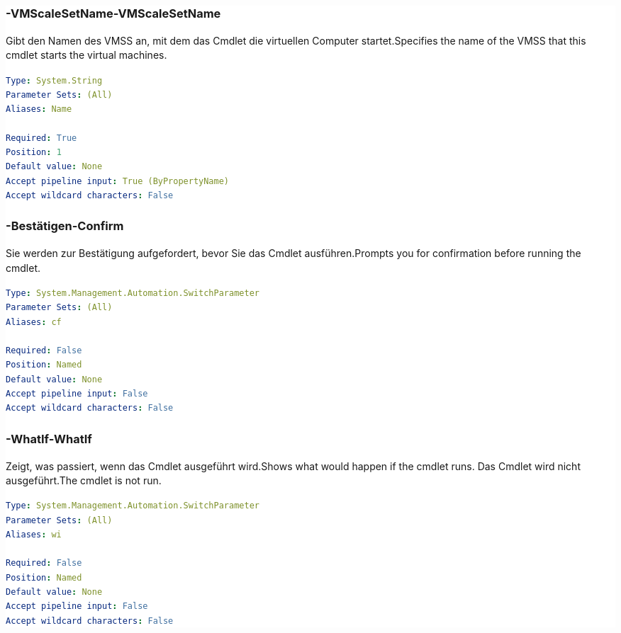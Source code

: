 ### <span data-ttu-id="0bda1-123">-VMScaleSetName</span><span class="sxs-lookup"><span data-stu-id="0bda1-123">-VMScaleSetName</span></span>
<span data-ttu-id="0bda1-124">Gibt den Namen des VMSS an, mit dem das Cmdlet die virtuellen Computer startet.</span><span class="sxs-lookup"><span data-stu-id="0bda1-124">Specifies the name of the VMSS that this cmdlet starts the virtual machines.</span></span>

```yaml
Type: System.String
Parameter Sets: (All)
Aliases: Name

Required: True
Position: 1
Default value: None
Accept pipeline input: True (ByPropertyName)
Accept wildcard characters: False
```

### <span data-ttu-id="0bda1-125">-Bestätigen</span><span class="sxs-lookup"><span data-stu-id="0bda1-125">-Confirm</span></span>
<span data-ttu-id="0bda1-126">Sie werden zur Bestätigung aufgefordert, bevor Sie das Cmdlet ausführen.</span><span class="sxs-lookup"><span data-stu-id="0bda1-126">Prompts you for confirmation before running the cmdlet.</span></span>

```yaml
Type: System.Management.Automation.SwitchParameter
Parameter Sets: (All)
Aliases: cf

Required: False
Position: Named
Default value: None
Accept pipeline input: False
Accept wildcard characters: False
```

### <span data-ttu-id="0bda1-127">-WhatIf</span><span class="sxs-lookup"><span data-stu-id="0bda1-127">-WhatIf</span></span>
<span data-ttu-id="0bda1-128">Zeigt, was passiert, wenn das Cmdlet ausgeführt wird.</span><span class="sxs-lookup"><span data-stu-id="0bda1-128">Shows what would happen if the cmdlet runs.</span></span> <span data-ttu-id="0bda1-129">Das Cmdlet wird nicht ausgeführt.</span><span class="sxs-lookup"><span data-stu-id="0bda1-129">The cmdlet is not run.</span></span>

```yaml
Type: System.Management.Automation.SwitchParameter
Parameter Sets: (All)
Aliases: wi

Required: False
Position: Named
Default value: None
Accept pipeline input: False
Accept wildcard characters: False
```
